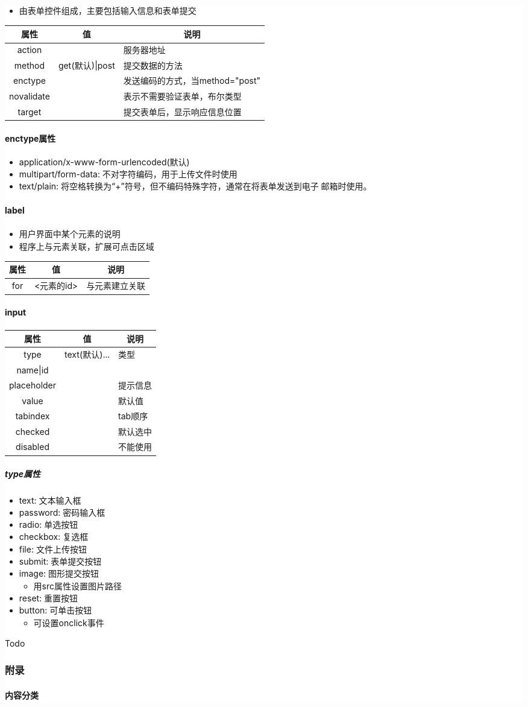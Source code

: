 - 由表单控件组成，主要包括输入信息和表单提交

|属性|值|说明|
|:---:|:---:|---|
|action||服务器地址|
|method|get(默认)\|post|提交数据的方法|
|enctype||发送编码的方式，当method="post"|
|novalidate||表示不需要验证表单，布尔类型|
|target||提交表单后，显示响应信息位置|

#### enctype属性

- application/x-www-form-urlencoded(默认)
- multipart/form-data: 不对字符编码，用于上传文件时使用
- text/plain: 将空格转换为“+”符号，但不编码特殊字符，通常在将表单发送到电子
邮箱时使用。

#### label

- 用户界面中某个元素的说明
- 程序上与元素关联，扩展可点击区域

|属性|值|说明|
|:---:|:---:|---|
|for|\<元素的id\>|与元素建立关联|

#### input

|属性|值|说明|
|:---:|:---:|---|
|type|text(默认)...|类型|
|name\|id|||
|placeholder||提示信息|
|value||默认值|
|tabindex||tab顺序|
|checked||默认选中|
|disabled||不能使用|

##### type属性

- text: 文本输入框
- password: 密码输入框
- radio: 单选按钮
- checkbox: 复选框
- file: 文件上传按钮
- submit: 表单提交按钮
- image: 图形提交按钮
  - 用src属性设置图片路径
- reset: 重置按钮
- button: 可单击按钮
  - 可设置onclick事件

Todo

### 附录

#### 内容分类

